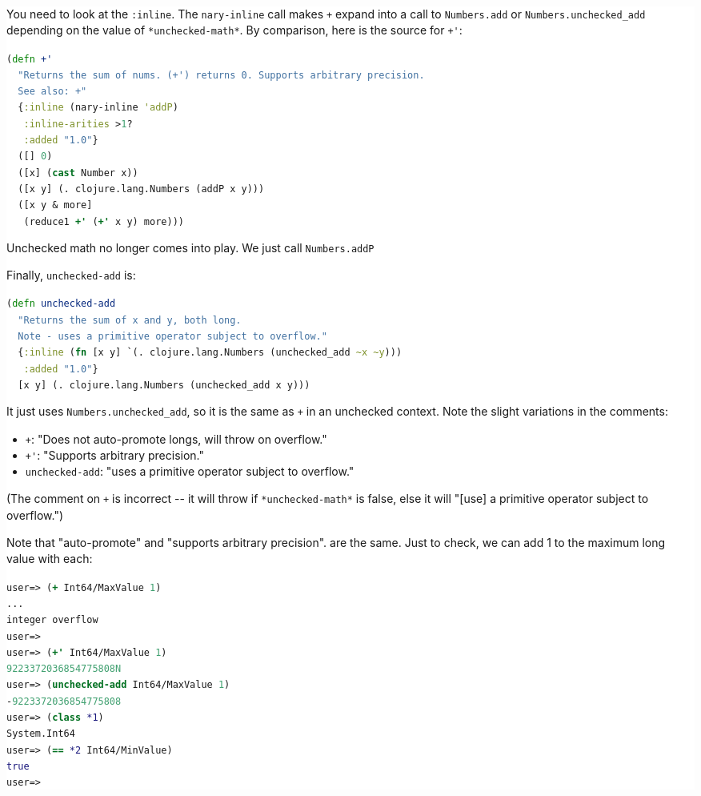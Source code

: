 You need to look at the `:inline`. The `nary-inline` call makes `+` expand into a call to `Numbers.add` or `Numbers.unchecked_add` depending on the value of `*unchecked-math*`.  By comparison, here is the source for `+'`:

```Clojure
(defn +'
  "Returns the sum of nums. (+') returns 0. Supports arbitrary precision.
  See also: +"
  {:inline (nary-inline 'addP)
   :inline-arities >1?
   :added "1.0"}
  ([] 0)
  ([x] (cast Number x))
  ([x y] (. clojure.lang.Numbers (addP x y)))
  ([x y & more]
   (reduce1 +' (+' x y) more)))
   ```

   Unchecked math no longer comes into play.  We just call `Numbers.addP`

   Finally, `unchecked-add` is:

```Clojure
(defn unchecked-add
  "Returns the sum of x and y, both long.
  Note - uses a primitive operator subject to overflow."
  {:inline (fn [x y] `(. clojure.lang.Numbers (unchecked_add ~x ~y)))
   :added "1.0"}
  [x y] (. clojure.lang.Numbers (unchecked_add x y)))
```

It just uses `Numbers.unchecked_add`, so it is the same as `+` in an unchecked context.
Note the slight variations in the comments:

- `+`: "Does not auto-promote longs, will throw on overflow."
- `+'`: "Supports arbitrary precision."
-  `unchecked-add`: "uses a primitive operator subject to overflow."

(The comment on `+` is  incorrect -- it will throw if `*unchecked-math*` is false, else it will "[use] a primitive operator subject to overflow.")

Note that "auto-promote" and "supports arbitrary precision". are the same.  Just to check, we can add 1 to the maximum long value with each:

```Clojure
user=> (+ Int64/MaxValue 1)
...
integer overflow
user=>
user=> (+' Int64/MaxValue 1)
9223372036854775808N
user=> (unchecked-add Int64/MaxValue 1)
-9223372036854775808
user=> (class *1)
System.Int64
user=> (== *2 Int64/MinValue)
true
user=>
```
